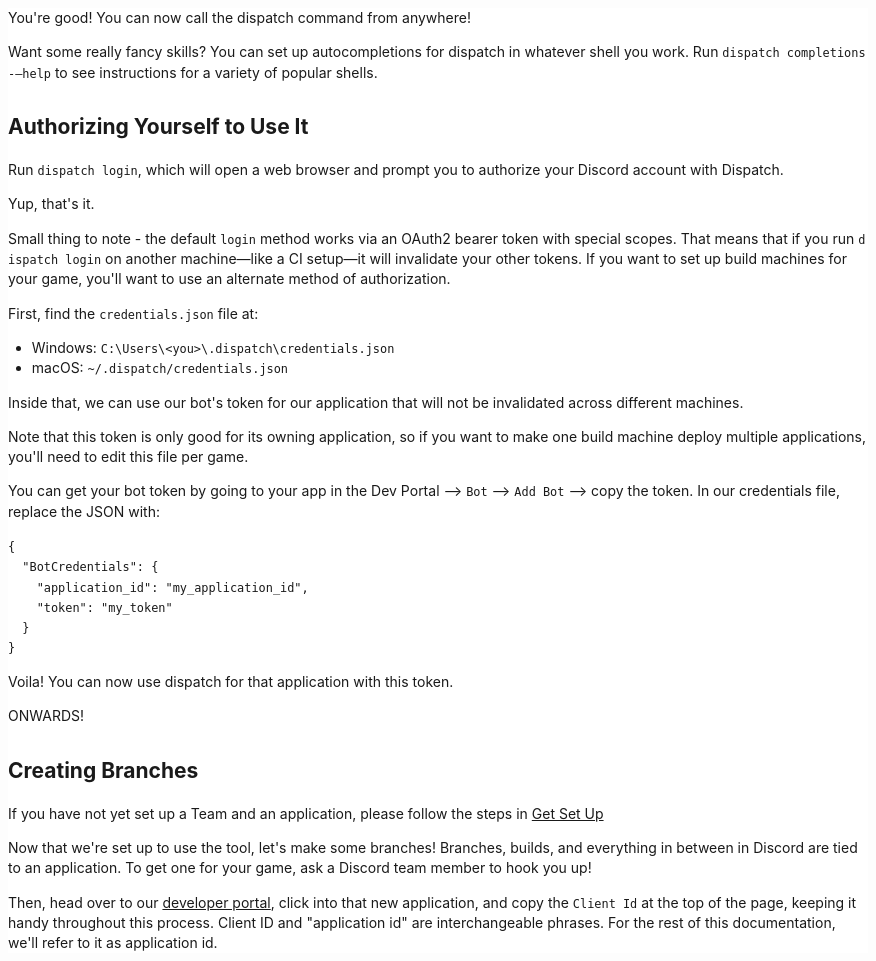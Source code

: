 You're good! You can now call the dispatch command from anywhere!

Want some really fancy skills? You can set up autocompletions for dispatch in whatever shell you work. Run ```dispatch completions -—help``` to see instructions for a variety of popular shells.

## Authorizing Yourself to Use It

Run ```dispatch login```, which will open a web browser and prompt you to authorize your Discord account with Dispatch.

Yup, that's it.

Small thing to note - the default ```login``` method works via an OAuth2 bearer token with special scopes. That means that if you run ```dispatch login``` on another machine—like a CI setup—it will invalidate your other tokens. If you want to set up build machines for your game, you'll want to use an alternate method of authorization.

First, find the ```credentials.json``` file at:

*   Windows: ```C:\Users\<you>\.dispatch\credentials.json```
*   macOS: ```~/.dispatch/credentials.json```

Inside that, we can use our bot's token for our application that will not be invalidated across different machines.

Note that this token is only good for its owning application, so if you want to make one build machine deploy multiple applications, you'll need to edit this file per game.

You can get your bot token by going to your app in the Dev Portal --> ```Bot``` --> ```Add Bot``` --> copy the token. In our credentials file, replace the JSON with:

```
{
  "BotCredentials": {
    "application_id": "my_application_id",
    "token": "my_token"
  }
}
```

Voila! You can now use dispatch for that application with this token.

ONWARDS!

## Creating Branches

If you have not yet set up a Team and an application, please follow the steps in [Get Set Up](https://ptb.discord.com/developers/docs/game-sdk/sdk-starter-guide#get-set-up)

Now that we're set up to use the tool, let's make some branches! Branches, builds, and everything in between in Discord are tied to an application. To get one for your game, ask a Discord team member to hook you up!

Then, head over to our [developer portal](https://discord.comhttps://ptb.discord.com/developers/), click into that new application, and copy the ```Client Id``` at the top of the page, keeping it handy throughout this process. Client ID and "application id" are interchangeable phrases. For the rest of this documentation, we'll refer to it as application id.
